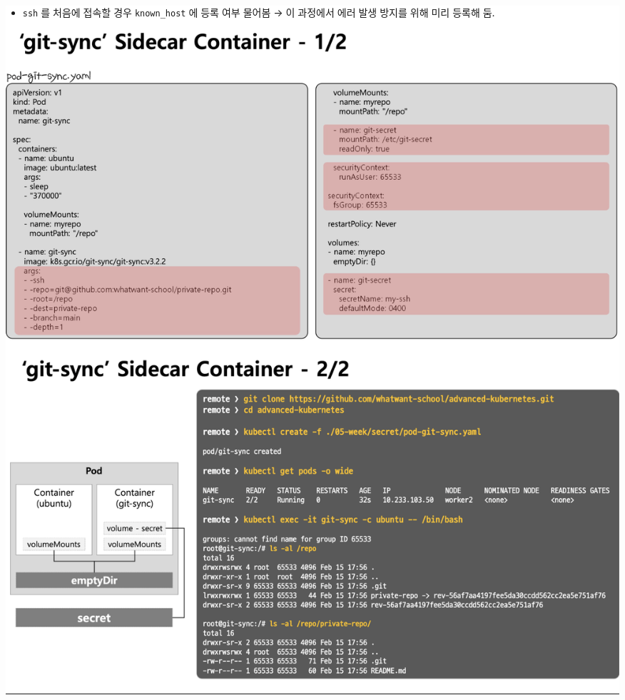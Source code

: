 - `ssh` 를 처음에 접속할 경우 `known_host` 에 등록 여부 물어봄
→ 이 과정에서 에러 발생 방지를 위해 미리 등록해 둠.

![Untitled](5%20week%20vol%20f282c/Untitled%2044.png)

![Untitled](5%20week%20vol%20f282c/Untitled%2045.png)

---